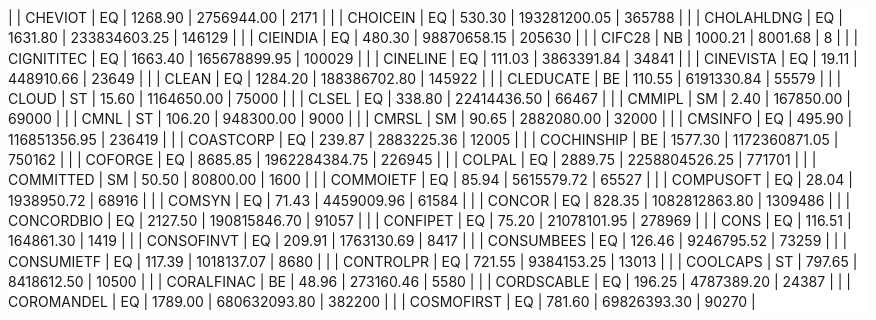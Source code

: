 |  | CHEVIOT | EQ | 1268.90 | 2756944.00 | 2171 |
|  | CHOICEIN | EQ | 530.30 | 193281200.05 | 365788 |
|  | CHOLAHLDNG | EQ | 1631.80 | 233834603.25 | 146129 |
|  | CIEINDIA | EQ | 480.30 | 98870658.15 | 205630 |
|  | CIFC28 | NB | 1000.21 | 8001.68 | 8 |
|  | CIGNITITEC | EQ | 1663.40 | 165678899.95 | 100029 |
|  | CINELINE | EQ | 111.03 | 3863391.84 | 34841 |
|  | CINEVISTA | EQ | 19.11 | 448910.66 | 23649 |
|  | CLEAN | EQ | 1284.20 | 188386702.80 | 145922 |
|  | CLEDUCATE | BE | 110.55 | 6191330.84 | 55579 |
|  | CLOUD | ST | 15.60 | 1164650.00 | 75000 |
|  | CLSEL | EQ | 338.80 | 22414436.50 | 66467 |
|  | CMMIPL | SM | 2.40 | 167850.00 | 69000 |
|  | CMNL | ST | 106.20 | 948300.00 | 9000 |
|  | CMRSL | SM | 90.65 | 2882080.00 | 32000 |
|  | CMSINFO | EQ | 495.90 | 116851356.95 | 236419 |
|  | COASTCORP | EQ | 239.87 | 2883225.36 | 12005 |
|  | COCHINSHIP | BE | 1577.30 | 1172360871.05 | 750162 |
|  | COFORGE | EQ | 8685.85 | 1962284384.75 | 226945 |
|  | COLPAL | EQ | 2889.75 | 2258804526.25 | 771701 |
|  | COMMITTED | SM | 50.50 | 80800.00 | 1600 |
|  | COMMOIETF | EQ | 85.94 | 5615579.72 | 65527 |
|  | COMPUSOFT | EQ | 28.04 | 1938950.72 | 68916 |
|  | COMSYN | EQ | 71.43 | 4459009.96 | 61584 |
|  | CONCOR | EQ | 828.35 | 1082812863.80 | 1309486 |
|  | CONCORDBIO | EQ | 2127.50 | 190815846.70 | 91057 |
|  | CONFIPET | EQ | 75.20 | 21078101.95 | 278969 |
|  | CONS | EQ | 116.51 | 164861.30 | 1419 |
|  | CONSOFINVT | EQ | 209.91 | 1763130.69 | 8417 |
|  | CONSUMBEES | EQ | 126.46 | 9246795.52 | 73259 |
|  | CONSUMIETF | EQ | 117.39 | 1018137.07 | 8680 |
|  | CONTROLPR | EQ | 721.55 | 9384153.25 | 13013 |
|  | COOLCAPS | ST | 797.65 | 8418612.50 | 10500 |
|  | CORALFINAC | BE | 48.96 | 273160.46 | 5580 |
|  | CORDSCABLE | EQ | 196.25 | 4787389.20 | 24387 |
|  | COROMANDEL | EQ | 1789.00 | 680632093.80 | 382200 |
|  | COSMOFIRST | EQ | 781.60 | 69826393.30 | 90270 |